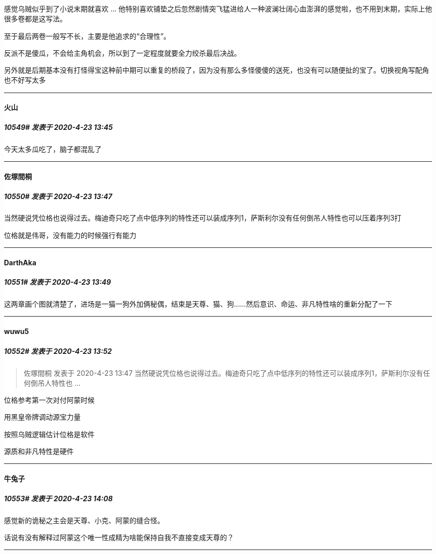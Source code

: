感觉乌贼似乎到了小说末期就喜欢 ...</blockquote>
他特别喜欢铺垫之后忽然剧情突飞猛进给人一种波澜壮阔心血澎湃的感觉啦，也不用到末期，实际上他很多卷都是这写法。

至于最后两卷一般写不长，主要是他追求的“合理性”。

反派不是傻瓜，不会给主角机会，所以到了一定程度就要全力绞杀最后决战。

另外就是后期基本没有打怪得宝这种前中期可以重复的桥段了，因为没有那么多怪傻傻的送死，也没有可以随便扯的宝了。切换视角写配角也不好写太多

*****

####  火山  
##### 10549#       发表于 2020-4-23 13:45

今天太多瓜吃了，脑子都混乱了

*****

####  佐塚間桐  
##### 10550#       发表于 2020-4-23 13:47

当然硬说凭位格也说得过去。梅迪奇只吃了点中低序列的特性还可以装成序列1，萨斯利尔没有任何倒吊人特性也可以压着序列3打

位格就是伟哥，没有能力的时候强行有能力

*****

####  DarthAka  
##### 10551#       发表于 2020-4-23 13:49

这两章画个图就清楚了，进场是一猫一狗外加俩秘偶，结束是天尊、猫、狗……然后意识、命运、非凡特性啥的重新分配了一下

*****

####  wuwu5  
##### 10552#       发表于 2020-4-23 13:52

<blockquote>佐塚間桐 发表于 2020-4-23 13:47
当然硬说凭位格也说得过去。梅迪奇只吃了点中低序列的特性还可以装成序列1，萨斯利尔没有任何倒吊人特性也 ...</blockquote>
位格参考第一次对付阿蒙时候

用黑皇帝牌调动源宝力量

按照乌贼逻辑估计位格是软件

源质和非凡特性是硬件

*****

####  牛兔子  
##### 10553#       发表于 2020-4-23 14:08

感觉新的诡秘之主会是天尊、小克、阿蒙的缝合怪。

话说有没有解释过阿蒙这个唯一性成精为啥能保持自我不直接变成天尊的？

*****
